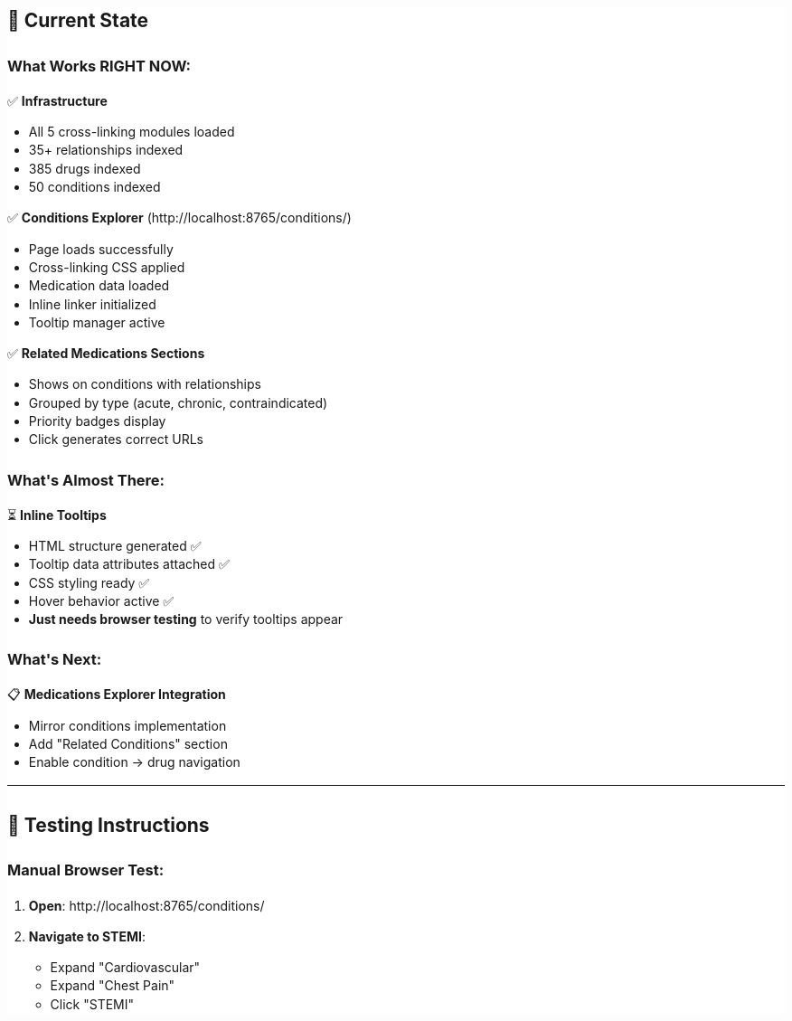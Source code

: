 
## 🎯 Current State

### What Works RIGHT NOW:

✅ **Infrastructure**
- All 5 cross-linking modules loaded
- 35+ relationships indexed
- 385 drugs indexed
- 50 conditions indexed

✅ **Conditions Explorer** (http://localhost:8765/conditions/)
- Page loads successfully
- Cross-linking CSS applied
- Medication data loaded
- Inline linker initialized
- Tooltip manager active

✅ **Related Medications Sections**
- Shows on conditions with relationships
- Grouped by type (acute, chronic, contraindicated)
- Priority badges display
- Click generates correct URLs

### What's Almost There:

⏳ **Inline Tooltips**
- HTML structure generated ✅
- Tooltip data attributes attached ✅
- CSS styling ready ✅
- Hover behavior active ✅
- **Just needs browser testing** to verify tooltips appear

### What's Next:

📋 **Medications Explorer Integration**
- Mirror conditions implementation
- Add "Related Conditions" section
- Enable condition → drug navigation

---

## 🧪 Testing Instructions

### Manual Browser Test:

1. **Open**: http://localhost:8765/conditions/

2. **Navigate to STEMI**:
   - Expand "Cardiovascular"
   - Expand "Chest Pain"
   - Click "STEMI"
